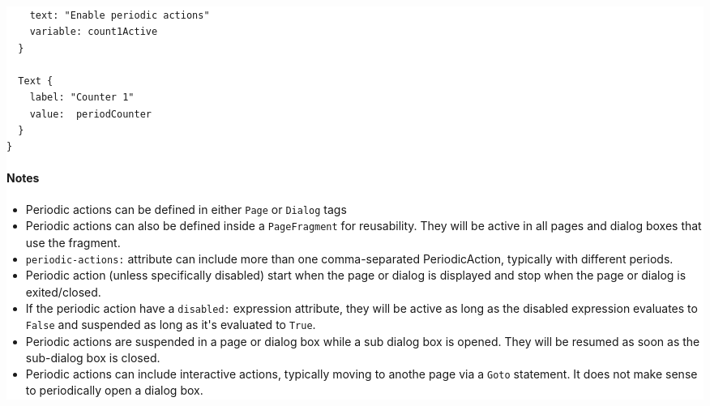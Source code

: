 ```page
    text: "Enable periodic actions"
    variable: count1Active
  }

  Text {
    label: "Counter 1"
    value:  periodCounter
  }
}  
```

#### Notes

- Periodic actions can be defined in either `Page` or `Dialog` tags
- Periodic actions can also be defined inside a `PageFragment` for reusability. They will be active in all pages and dialog boxes that use the fragment.  
- `periodic-actions:` attribute can include more than one comma-separated PeriodicAction, typically with different periods.
- Periodic action (unless specifically disabled) start when the page or dialog is displayed and stop when the page or dialog is exited/closed.
- If the periodic action have a `disabled:` expression attribute, they will be active as long as the disabled expression evaluates to `False` and suspended as long as it's evaluated to `True`.  
- Periodic actions are suspended in a page or dialog box while a sub dialog box is opened. They will be resumed as soon as the sub-dialog box is closed.
- Periodic actions can include interactive actions, typically moving to anothe page via a `Goto` statement. It does not make sense to periodically open a dialog box.  

